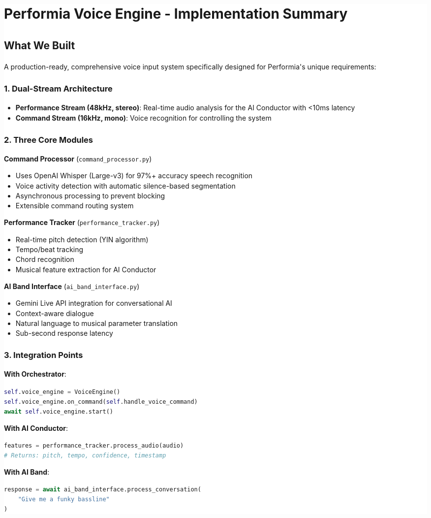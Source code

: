 # Performia Voice Engine - Implementation Summary

## What We Built

A production-ready, comprehensive voice input system specifically designed for Performia's unique requirements:

### 1. **Dual-Stream Architecture**
- **Performance Stream (48kHz, stereo)**: Real-time audio analysis for the AI Conductor with <10ms latency
- **Command Stream (16kHz, mono)**: Voice recognition for controlling the system

### 2. **Three Core Modules**

**Command Processor** (`command_processor.py`)
- Uses OpenAI Whisper (Large-v3) for 97%+ accuracy speech recognition
- Voice activity detection with automatic silence-based segmentation
- Asynchronous processing to prevent blocking
- Extensible command routing system

**Performance Tracker** (`performance_tracker.py`) 
- Real-time pitch detection (YIN algorithm)
- Tempo/beat tracking
- Chord recognition
- Musical feature extraction for AI Conductor

**AI Band Interface** (`ai_band_interface.py`)
- Gemini Live API integration for conversational AI
- Context-aware dialogue
- Natural language to musical parameter translation
- Sub-second response latency

### 3. **Integration Points**

**With Orchestrator**:
```python
self.voice_engine = VoiceEngine()
self.voice_engine.on_command(self.handle_voice_command)
await self.voice_engine.start()
```

**With AI Conductor**:
```python
features = performance_tracker.process_audio(audio)
# Returns: pitch, tempo, confidence, timestamp
```

**With AI Band**:
```python
response = await ai_band_interface.process_conversation(
    "Give me a funky bassline"
)
```
